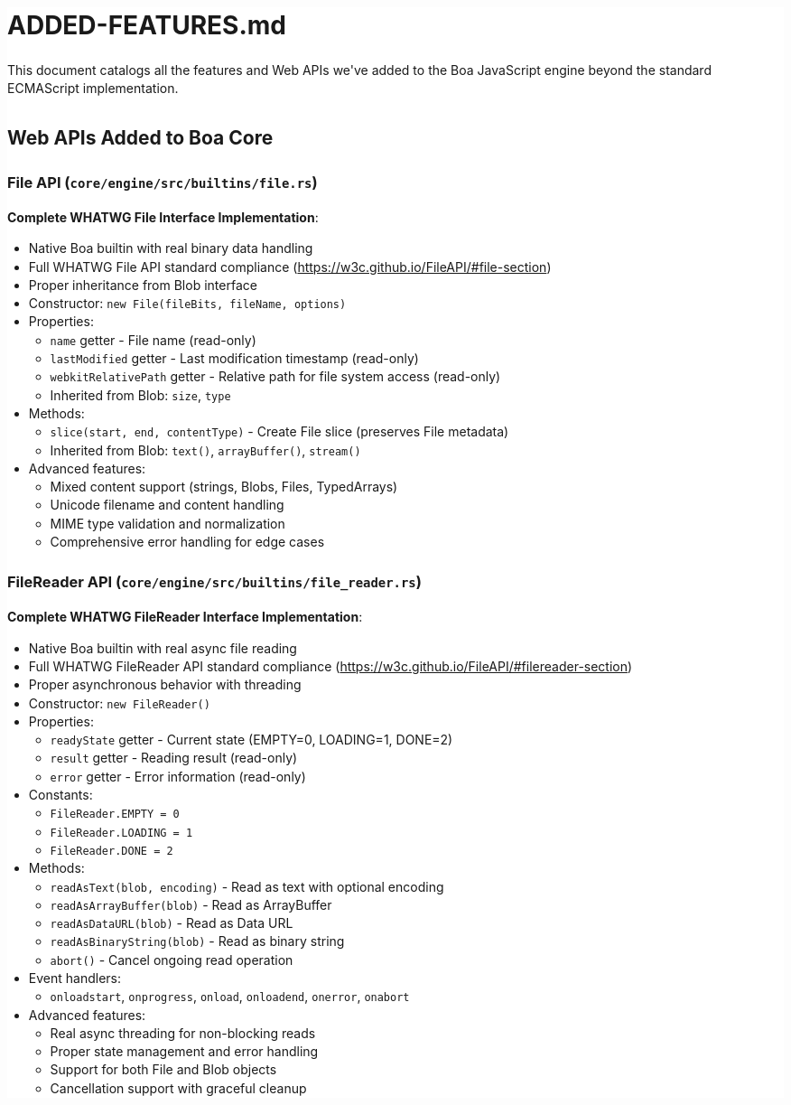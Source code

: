 # ADDED-FEATURES.md

This document catalogs all the features and Web APIs we've added to the Boa JavaScript engine beyond the standard ECMAScript implementation.

## Web APIs Added to Boa Core

### File API (`core/engine/src/builtins/file.rs`)

**Complete WHATWG File Interface Implementation**:
- Native Boa builtin with real binary data handling
- Full WHATWG File API standard compliance (https://w3c.github.io/FileAPI/#file-section)
- Proper inheritance from Blob interface
- Constructor: `new File(fileBits, fileName, options)`
- Properties:
  - `name` getter - File name (read-only)
  - `lastModified` getter - Last modification timestamp (read-only)
  - `webkitRelativePath` getter - Relative path for file system access (read-only)
  - Inherited from Blob: `size`, `type`
- Methods:
  - `slice(start, end, contentType)` - Create File slice (preserves File metadata)
  - Inherited from Blob: `text()`, `arrayBuffer()`, `stream()`
- Advanced features:
  - Mixed content support (strings, Blobs, Files, TypedArrays)
  - Unicode filename and content handling
  - MIME type validation and normalization
  - Comprehensive error handling for edge cases

### FileReader API (`core/engine/src/builtins/file_reader.rs`)

**Complete WHATWG FileReader Interface Implementation**:
- Native Boa builtin with real async file reading
- Full WHATWG FileReader API standard compliance (https://w3c.github.io/FileAPI/#filereader-section)
- Proper asynchronous behavior with threading
- Constructor: `new FileReader()`
- Properties:
  - `readyState` getter - Current state (EMPTY=0, LOADING=1, DONE=2)
  - `result` getter - Reading result (read-only)
  - `error` getter - Error information (read-only)
- Constants:
  - `FileReader.EMPTY = 0`
  - `FileReader.LOADING = 1`
  - `FileReader.DONE = 2`
- Methods:
  - `readAsText(blob, encoding)` - Read as text with optional encoding
  - `readAsArrayBuffer(blob)` - Read as ArrayBuffer
  - `readAsDataURL(blob)` - Read as Data URL
  - `readAsBinaryString(blob)` - Read as binary string
  - `abort()` - Cancel ongoing read operation
- Event handlers:
  - `onloadstart`, `onprogress`, `onload`, `onloadend`, `onerror`, `onabort`
- Advanced features:
  - Real async threading for non-blocking reads
  - Proper state management and error handling
  - Support for both File and Blob objects
  - Cancellation support with graceful cleanup
